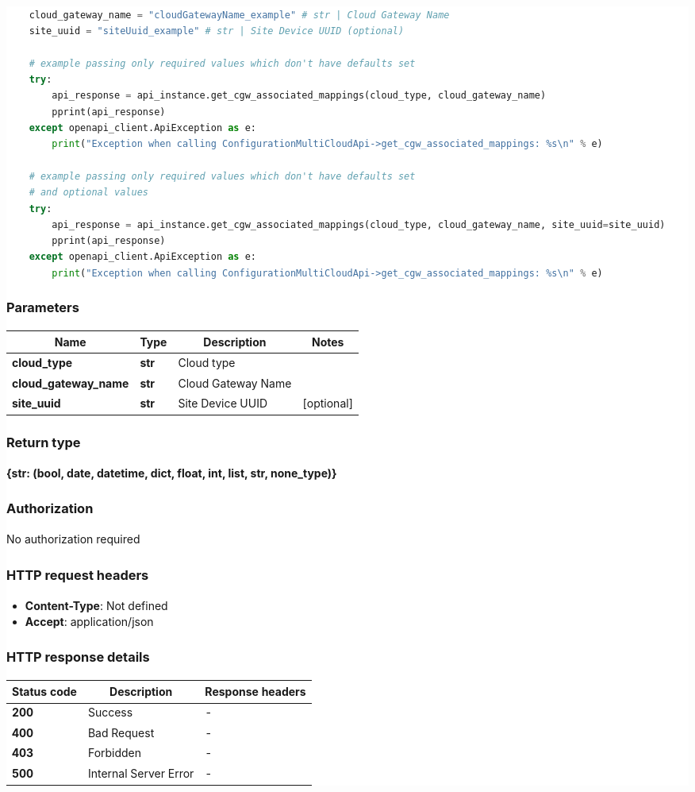 ```python
    cloud_gateway_name = "cloudGatewayName_example" # str | Cloud Gateway Name
    site_uuid = "siteUuid_example" # str | Site Device UUID (optional)

    # example passing only required values which don't have defaults set
    try:
        api_response = api_instance.get_cgw_associated_mappings(cloud_type, cloud_gateway_name)
        pprint(api_response)
    except openapi_client.ApiException as e:
        print("Exception when calling ConfigurationMultiCloudApi->get_cgw_associated_mappings: %s\n" % e)

    # example passing only required values which don't have defaults set
    # and optional values
    try:
        api_response = api_instance.get_cgw_associated_mappings(cloud_type, cloud_gateway_name, site_uuid=site_uuid)
        pprint(api_response)
    except openapi_client.ApiException as e:
        print("Exception when calling ConfigurationMultiCloudApi->get_cgw_associated_mappings: %s\n" % e)
```


### Parameters

Name | Type | Description  | Notes
------------- | ------------- | ------------- | -------------
 **cloud_type** | **str**| Cloud type |
 **cloud_gateway_name** | **str**| Cloud Gateway Name |
 **site_uuid** | **str**| Site Device UUID | [optional]

### Return type

**{str: (bool, date, datetime, dict, float, int, list, str, none_type)}**

### Authorization

No authorization required

### HTTP request headers

 - **Content-Type**: Not defined
 - **Accept**: application/json


### HTTP response details

| Status code | Description | Response headers |
|-------------|-------------|------------------|
**200** | Success |  -  |
**400** | Bad Request |  -  |
**403** | Forbidden |  -  |
**500** | Internal Server Error |  -  |
